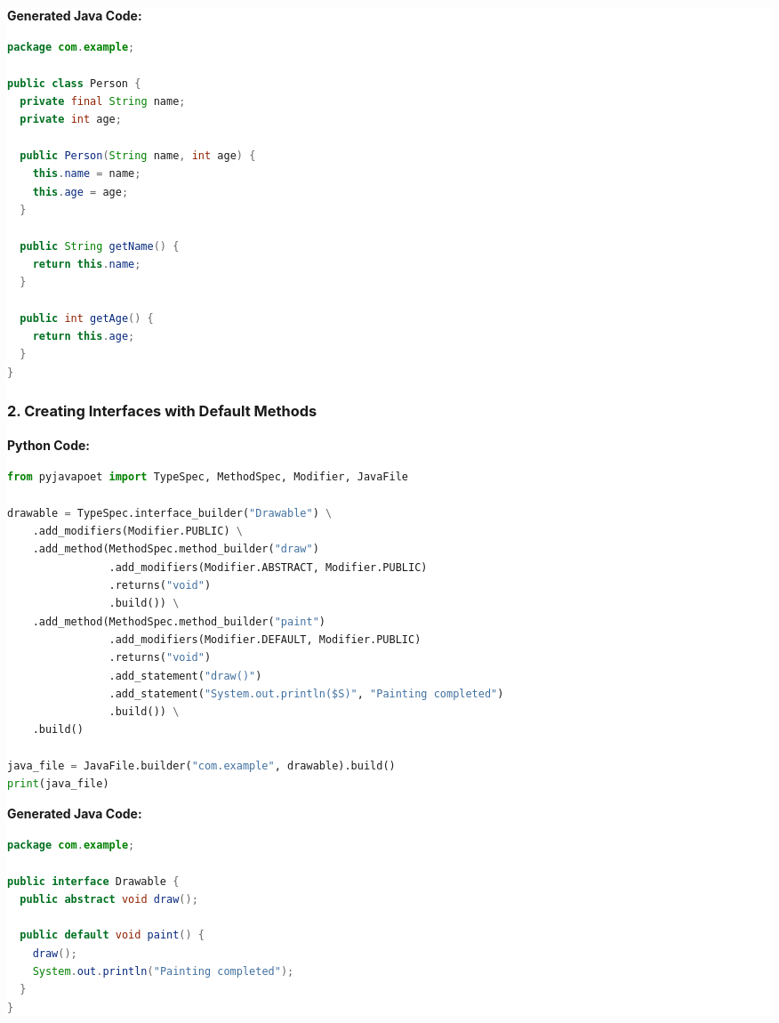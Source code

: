 **Generated Java Code:**
```java
package com.example;

public class Person {
  private final String name;
  private int age;

  public Person(String name, int age) {
    this.name = name;
    this.age = age;
  }

  public String getName() {
    return this.name;
  }

  public int getAge() {
    return this.age;
  }
}
```

### 2. Creating Interfaces with Default Methods

**Python Code:**
```python
from pyjavapoet import TypeSpec, MethodSpec, Modifier, JavaFile

drawable = TypeSpec.interface_builder("Drawable") \
    .add_modifiers(Modifier.PUBLIC) \
    .add_method(MethodSpec.method_builder("draw")
                .add_modifiers(Modifier.ABSTRACT, Modifier.PUBLIC)
                .returns("void")
                .build()) \
    .add_method(MethodSpec.method_builder("paint")
                .add_modifiers(Modifier.DEFAULT, Modifier.PUBLIC)
                .returns("void")
                .add_statement("draw()")
                .add_statement("System.out.println($S)", "Painting completed")
                .build()) \
    .build()

java_file = JavaFile.builder("com.example", drawable).build()
print(java_file)
```

**Generated Java Code:**
```java
package com.example;

public interface Drawable {
  public abstract void draw();

  public default void paint() {
    draw();
    System.out.println("Painting completed");
  }
}
```
